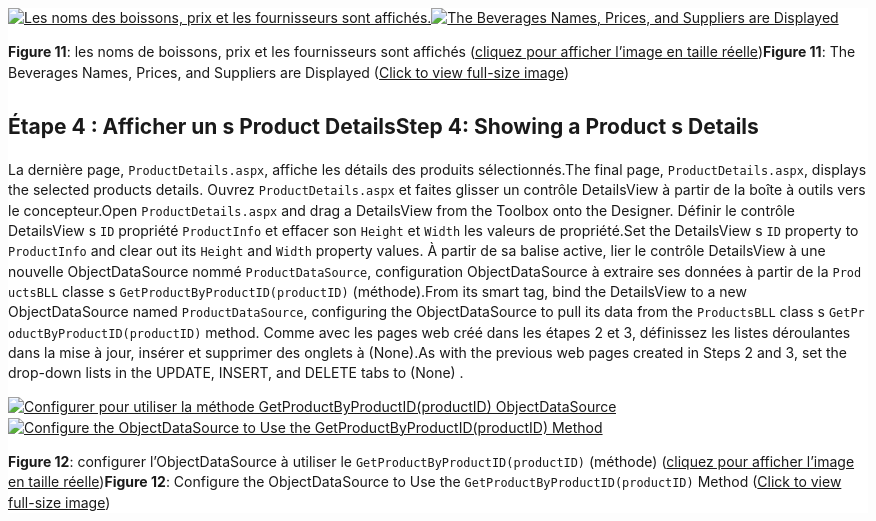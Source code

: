 
<span data-ttu-id="64e58-199">[![Les noms des boissons, prix et les fournisseurs sont affichés.](building-a-custom-database-driven-site-map-provider-cs/_static/image11.gif)](building-a-custom-database-driven-site-map-provider-cs/_static/image13.png)</span><span class="sxs-lookup"><span data-stu-id="64e58-199">[![The Beverages Names, Prices, and Suppliers are Displayed](building-a-custom-database-driven-site-map-provider-cs/_static/image11.gif)](building-a-custom-database-driven-site-map-provider-cs/_static/image13.png)</span></span>

<span data-ttu-id="64e58-200">**Figure 11**: les noms de boissons, prix et les fournisseurs sont affichés ([cliquez pour afficher l’image en taille réelle](building-a-custom-database-driven-site-map-provider-cs/_static/image14.png))</span><span class="sxs-lookup"><span data-stu-id="64e58-200">**Figure 11**: The Beverages Names, Prices, and Suppliers are Displayed ([Click to view full-size image](building-a-custom-database-driven-site-map-provider-cs/_static/image14.png))</span></span>


## <a name="step-4-showing-a-product-s-details"></a><span data-ttu-id="64e58-201">Étape 4 : Afficher un s Product Details</span><span class="sxs-lookup"><span data-stu-id="64e58-201">Step 4: Showing a Product s Details</span></span>

<span data-ttu-id="64e58-202">La dernière page, `ProductDetails.aspx`, affiche les détails des produits sélectionnés.</span><span class="sxs-lookup"><span data-stu-id="64e58-202">The final page, `ProductDetails.aspx`, displays the selected products details.</span></span> <span data-ttu-id="64e58-203">Ouvrez `ProductDetails.aspx` et faites glisser un contrôle DetailsView à partir de la boîte à outils vers le concepteur.</span><span class="sxs-lookup"><span data-stu-id="64e58-203">Open `ProductDetails.aspx` and drag a DetailsView from the Toolbox onto the Designer.</span></span> <span data-ttu-id="64e58-204">Définir le contrôle DetailsView s `ID` propriété `ProductInfo` et effacer son `Height` et `Width` les valeurs de propriété.</span><span class="sxs-lookup"><span data-stu-id="64e58-204">Set the DetailsView s `ID` property to `ProductInfo` and clear out its `Height` and `Width` property values.</span></span> <span data-ttu-id="64e58-205">À partir de sa balise active, lier le contrôle DetailsView à une nouvelle ObjectDataSource nommé `ProductDataSource`, configuration ObjectDataSource à extraire ses données à partir de la `ProductsBLL` classe s `GetProductByProductID(productID)` (méthode).</span><span class="sxs-lookup"><span data-stu-id="64e58-205">From its smart tag, bind the DetailsView to a new ObjectDataSource named `ProductDataSource`, configuring the ObjectDataSource to pull its data from the `ProductsBLL` class s `GetProductByProductID(productID)` method.</span></span> <span data-ttu-id="64e58-206">Comme avec les pages web créé dans les étapes 2 et 3, définissez les listes déroulantes dans la mise à jour, insérer et supprimer des onglets à (None).</span><span class="sxs-lookup"><span data-stu-id="64e58-206">As with the previous web pages created in Steps 2 and 3, set the drop-down lists in the UPDATE, INSERT, and DELETE tabs to (None) .</span></span>


<span data-ttu-id="64e58-207">[![Configurer pour utiliser la méthode GetProductByProductID(productID) ObjectDataSource](building-a-custom-database-driven-site-map-provider-cs/_static/image12.gif)](building-a-custom-database-driven-site-map-provider-cs/_static/image15.png)</span><span class="sxs-lookup"><span data-stu-id="64e58-207">[![Configure the ObjectDataSource to Use the GetProductByProductID(productID) Method](building-a-custom-database-driven-site-map-provider-cs/_static/image12.gif)](building-a-custom-database-driven-site-map-provider-cs/_static/image15.png)</span></span>

<span data-ttu-id="64e58-208">**Figure 12**: configurer l’ObjectDataSource à utiliser le `GetProductByProductID(productID)` (méthode) ([cliquez pour afficher l’image en taille réelle](building-a-custom-database-driven-site-map-provider-cs/_static/image16.png))</span><span class="sxs-lookup"><span data-stu-id="64e58-208">**Figure 12**: Configure the ObjectDataSource to Use the `GetProductByProductID(productID)` Method ([Click to view full-size image](building-a-custom-database-driven-site-map-provider-cs/_static/image16.png))</span></span>
